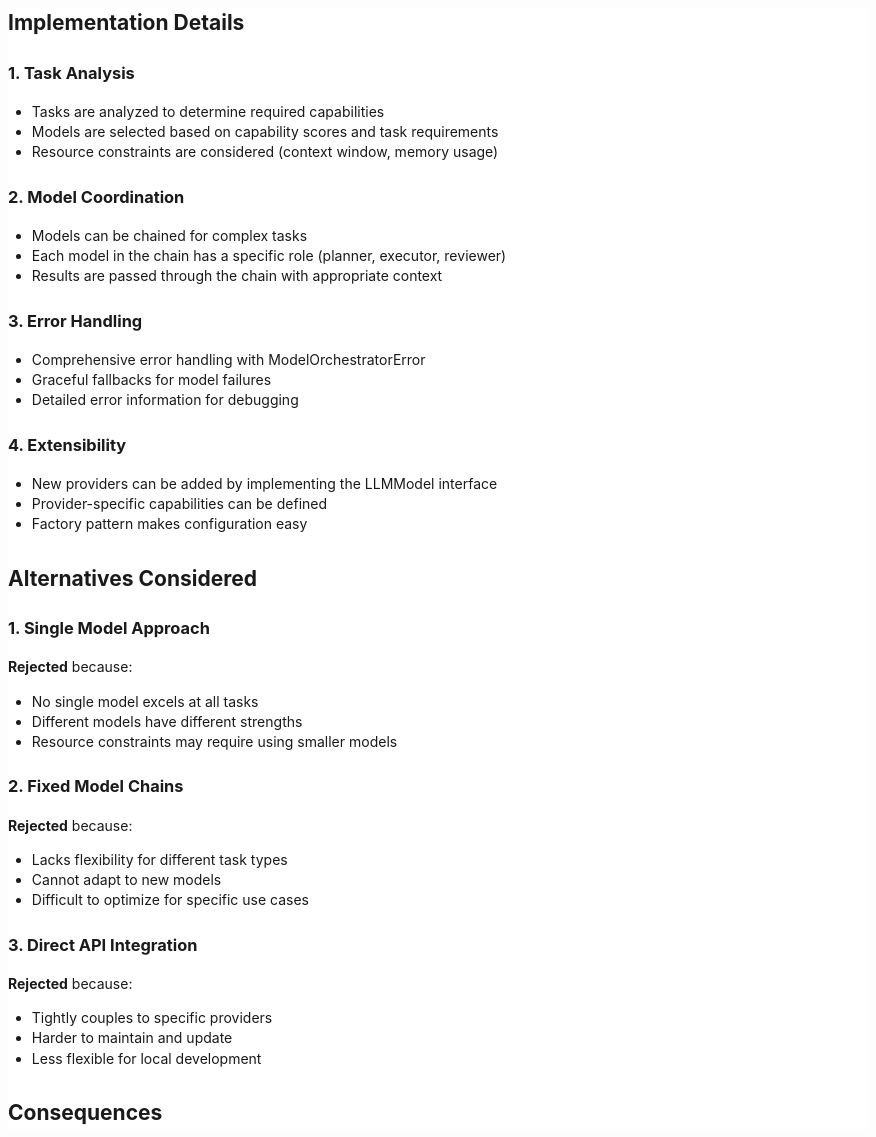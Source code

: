 ## Implementation Details

### 1. Task Analysis

- Tasks are analyzed to determine required capabilities
- Models are selected based on capability scores and task requirements
- Resource constraints are considered (context window, memory usage)

### 2. Model Coordination

- Models can be chained for complex tasks
- Each model in the chain has a specific role (planner, executor, reviewer)
- Results are passed through the chain with appropriate context

### 3. Error Handling

- Comprehensive error handling with ModelOrchestratorError
- Graceful fallbacks for model failures
- Detailed error information for debugging

### 4. Extensibility

- New providers can be added by implementing the LLMModel interface
- Provider-specific capabilities can be defined
- Factory pattern makes configuration easy

## Alternatives Considered

### 1. Single Model Approach

**Rejected** because:
- No single model excels at all tasks
- Different models have different strengths
- Resource constraints may require using smaller models

### 2. Fixed Model Chains

**Rejected** because:
- Lacks flexibility for different task types
- Cannot adapt to new models
- Difficult to optimize for specific use cases

### 3. Direct API Integration

**Rejected** because:
- Tightly couples to specific providers
- Harder to maintain and update
- Less flexible for local development

## Consequences
